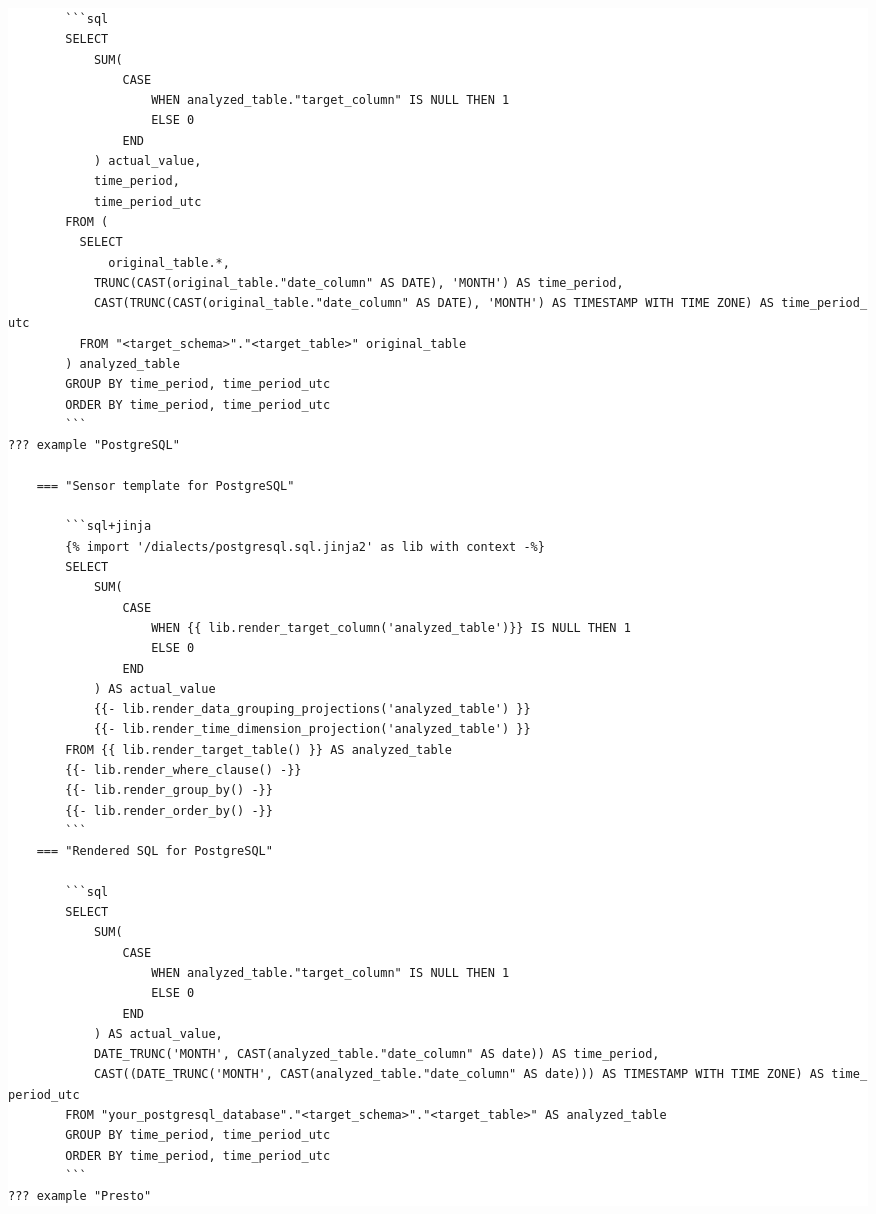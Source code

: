             ```sql
            SELECT
                SUM(
                    CASE
                        WHEN analyzed_table."target_column" IS NULL THEN 1
                        ELSE 0
                    END
                ) actual_value,
                time_period,
                time_period_utc
            FROM (
              SELECT
                  original_table.*,
                TRUNC(CAST(original_table."date_column" AS DATE), 'MONTH') AS time_period,
                CAST(TRUNC(CAST(original_table."date_column" AS DATE), 'MONTH') AS TIMESTAMP WITH TIME ZONE) AS time_period_utc
              FROM "<target_schema>"."<target_table>" original_table
            ) analyzed_table
            GROUP BY time_period, time_period_utc
            ORDER BY time_period, time_period_utc
            ```
    ??? example "PostgreSQL"

        === "Sensor template for PostgreSQL"

            ```sql+jinja
            {% import '/dialects/postgresql.sql.jinja2' as lib with context -%}
            SELECT
                SUM(
                    CASE
                        WHEN {{ lib.render_target_column('analyzed_table')}} IS NULL THEN 1
                        ELSE 0
                    END
                ) AS actual_value
                {{- lib.render_data_grouping_projections('analyzed_table') }}
                {{- lib.render_time_dimension_projection('analyzed_table') }}
            FROM {{ lib.render_target_table() }} AS analyzed_table
            {{- lib.render_where_clause() -}}
            {{- lib.render_group_by() -}}
            {{- lib.render_order_by() -}}
            ```
        === "Rendered SQL for PostgreSQL"

            ```sql
            SELECT
                SUM(
                    CASE
                        WHEN analyzed_table."target_column" IS NULL THEN 1
                        ELSE 0
                    END
                ) AS actual_value,
                DATE_TRUNC('MONTH', CAST(analyzed_table."date_column" AS date)) AS time_period,
                CAST((DATE_TRUNC('MONTH', CAST(analyzed_table."date_column" AS date))) AS TIMESTAMP WITH TIME ZONE) AS time_period_utc
            FROM "your_postgresql_database"."<target_schema>"."<target_table>" AS analyzed_table
            GROUP BY time_period, time_period_utc
            ORDER BY time_period, time_period_utc
            ```
    ??? example "Presto"
